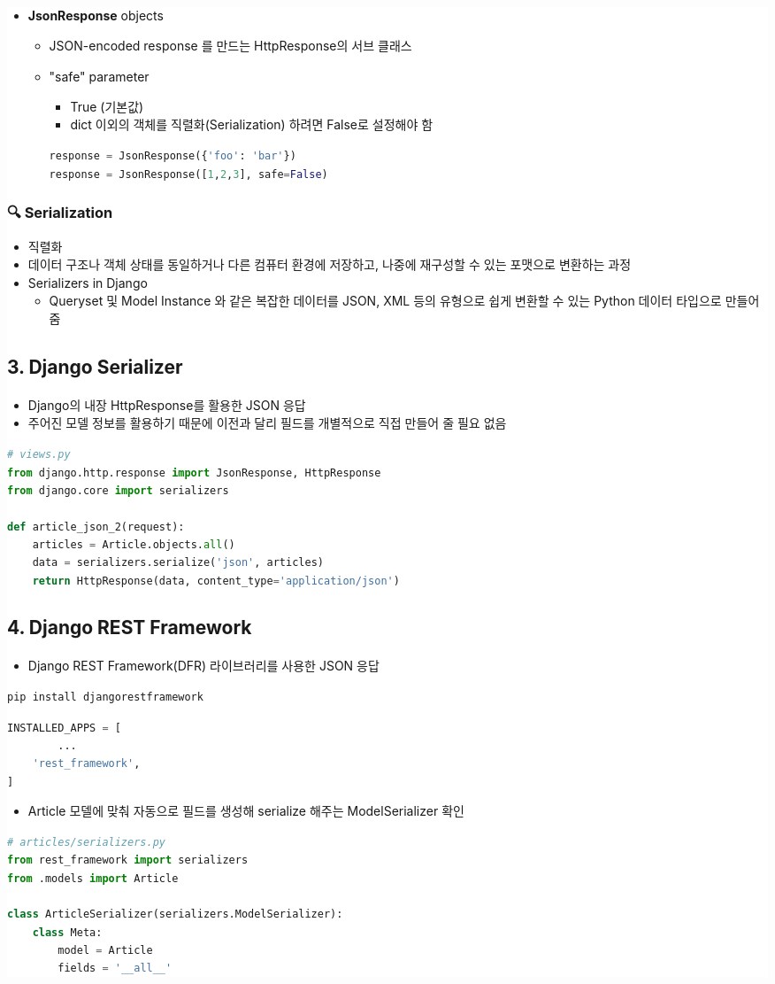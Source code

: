 * **JsonResponse** objects

  * JSON-encoded response 를 만드는 HttpResponse의 서브 클래스

  * "safe" parameter

    * True (기본값)
    * dict 이외의 객체를 직렬화(Serialization) 하려면 False로 설정해야 함

    ```python
    response = JsonResponse({'foo': 'bar'})
    response = JsonResponse([1,2,3], safe=False)
    ```

### 🔍 Serialization 

* 직렬화
* 데이터 구조나 객체 상태를 동일하거나 다른 컴퓨터 환경에 저장하고, 나중에 재구성할 수 있는 포맷으로 변환하는 과정
* Serializers in Django
  * Queryset 및 Model Instance 와 같은 복잡한 데이터를 JSON, XML 등의 유형으로 쉽게 변환할 수 있는 Python 데이터 타입으로 만들어 줌

## 3. Django Serializer

* Django의 내장 HttpResponse를 활용한 JSON 응답
* 주어진 모델 정보를 활용하기 때문에 이전과 달리 필드를 개별적으로 직접 만들어 줄 필요 없음

```python
# views.py
from django.http.response import JsonResponse, HttpResponse
from django.core import serializers

def article_json_2(request):
    articles = Article.objects.all()
    data = serializers.serialize('json', articles)
    return HttpResponse(data, content_type='application/json')
```



## 4. Django REST Framework

* Django REST Framework(DFR) 라이브러리를 사용한 JSON 응답

```bash
pip install djangorestframework
```

``` python
INSTALLED_APPS = [
		...
    'rest_framework',
]
```

* Article 모델에 맞춰 자동으로 필드를 생성해 serialize 해주는 ModelSerializer 확인

```python
# articles/serializers.py
from rest_framework import serializers
from .models import Article

class ArticleSerializer(serializers.ModelSerializer):
    class Meta:
        model = Article
        fields = '__all__'
```
